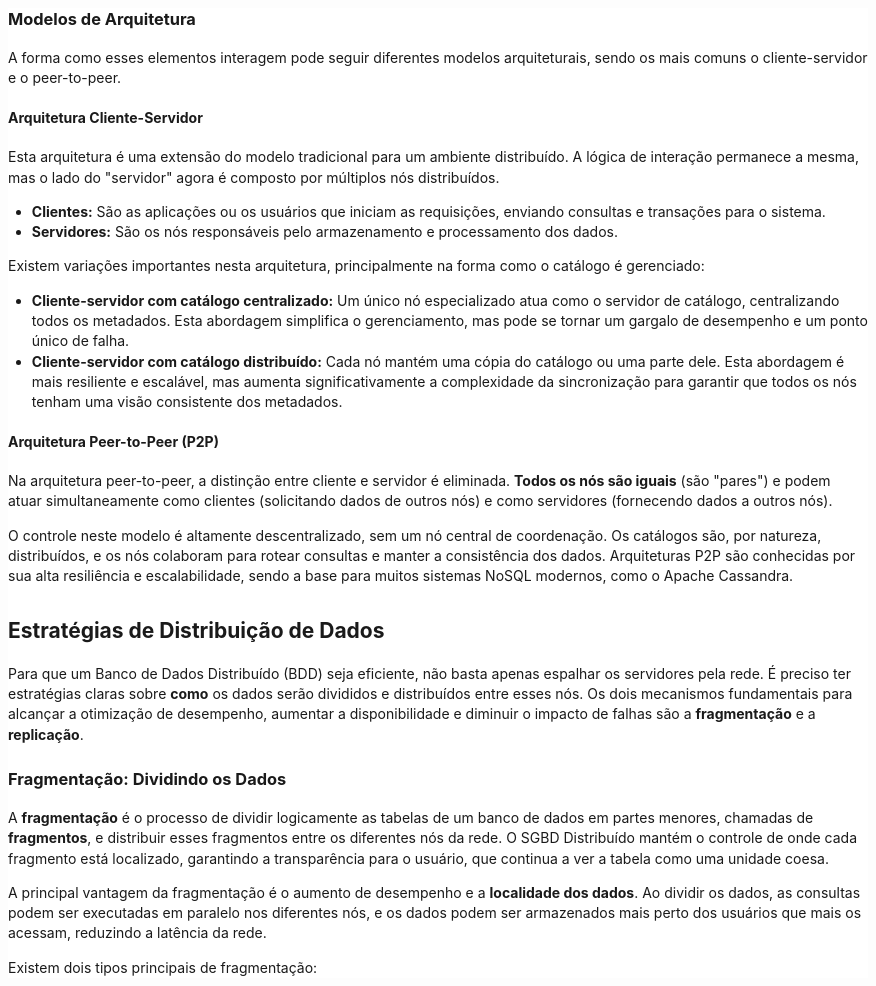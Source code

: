 ### Modelos de Arquitetura

A forma como esses elementos interagem pode seguir diferentes modelos arquiteturais, sendo os mais comuns o cliente-servidor e o peer-to-peer.

#### Arquitetura Cliente-Servidor

Esta arquitetura é uma extensão do modelo tradicional para um ambiente distribuído. A lógica de interação permanece a mesma, mas o lado do "servidor" agora é composto por múltiplos nós distribuídos.

- **Clientes:** São as aplicações ou os usuários que iniciam as requisições, enviando consultas e transações para o sistema.
- **Servidores:** São os nós responsáveis pelo armazenamento e processamento dos dados.

Existem variações importantes nesta arquitetura, principalmente na forma como o catálogo é gerenciado:

- **Cliente-servidor com catálogo centralizado:** Um único nó especializado atua como o servidor de catálogo, centralizando todos os metadados. Esta abordagem simplifica o gerenciamento, mas pode se tornar um gargalo de desempenho e um ponto único de falha.
- **Cliente-servidor com catálogo distribuído:** Cada nó mantém uma cópia do catálogo ou uma parte dele. Esta abordagem é mais resiliente e escalável, mas aumenta significativamente a complexidade da sincronização para garantir que todos os nós tenham uma visão consistente dos metadados.

#### Arquitetura Peer-to-Peer (P2P)

Na arquitetura peer-to-peer, a distinção entre cliente e servidor é eliminada. **Todos os nós são iguais** (são "pares") e podem atuar simultaneamente como clientes (solicitando dados de outros nós) e como servidores (fornecendo dados a outros nós).

O controle neste modelo é altamente descentralizado, sem um nó central de coordenação. Os catálogos são, por natureza, distribuídos, e os nós colaboram para rotear consultas e manter a consistência dos dados. Arquiteturas P2P são conhecidas por sua alta resiliência e escalabilidade, sendo a base para muitos sistemas NoSQL modernos, como o Apache Cassandra.

## Estratégias de Distribuição de Dados

Para que um Banco de Dados Distribuído (BDD) seja eficiente, não basta apenas espalhar os servidores pela rede. É preciso ter estratégias claras sobre **como** os dados serão divididos e distribuídos entre esses nós. Os dois mecanismos fundamentais para alcançar a otimização de desempenho, aumentar a disponibilidade e diminuir o impacto de falhas são a **fragmentação** e a **replicação**.

### Fragmentação: Dividindo os Dados

A **fragmentação** é o processo de dividir logicamente as tabelas de um banco de dados em partes menores, chamadas de **fragmentos**, e distribuir esses fragmentos entre os diferentes nós da rede. O SGBD Distribuído mantém o controle de onde cada fragmento está localizado, garantindo a transparência para o usuário, que continua a ver a tabela como uma unidade coesa.

A principal vantagem da fragmentação é o aumento de desempenho e a **localidade dos dados**. Ao dividir os dados, as consultas podem ser executadas em paralelo nos diferentes nós, e os dados podem ser armazenados mais perto dos usuários que mais os acessam, reduzindo a latência da rede.

Existem dois tipos principais de fragmentação:
